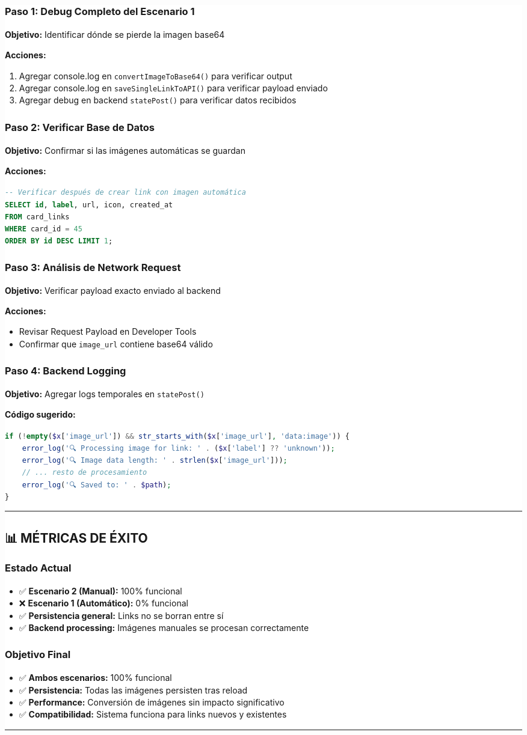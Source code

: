 ### **Paso 1: Debug Completo del Escenario 1**
**Objetivo:** Identificar dónde se pierde la imagen base64

**Acciones:**
1. Agregar console.log en `convertImageToBase64()` para verificar output
2. Agregar console.log en `saveSingleLinkToAPI()` para verificar payload enviado
3. Agregar debug en backend `statePost()` para verificar datos recibidos

### **Paso 2: Verificar Base de Datos**
**Objetivo:** Confirmar si las imágenes automáticas se guardan

**Acciones:**
```sql
-- Verificar después de crear link con imagen automática
SELECT id, label, url, icon, created_at 
FROM card_links 
WHERE card_id = 45 
ORDER BY id DESC LIMIT 1;
```

### **Paso 3: Análisis de Network Request**
**Objetivo:** Verificar payload exacto enviado al backend

**Acciones:**
- Revisar Request Payload en Developer Tools
- Confirmar que `image_url` contiene base64 válido

### **Paso 4: Backend Logging**
**Objetivo:** Agregar logs temporales en `statePost()`

**Código sugerido:**
```php
if (!empty($x['image_url']) && str_starts_with($x['image_url'], 'data:image')) {
    error_log('🔍 Processing image for link: ' . ($x['label'] ?? 'unknown'));
    error_log('🔍 Image data length: ' . strlen($x['image_url']));
    // ... resto de procesamiento
    error_log('🔍 Saved to: ' . $path);
}
```

---

## 📊 MÉTRICAS DE ÉXITO

### **Estado Actual**
- ✅ **Escenario 2 (Manual):** 100% funcional
- ❌ **Escenario 1 (Automático):** 0% funcional  
- ✅ **Persistencia general:** Links no se borran entre sí
- ✅ **Backend processing:** Imágenes manuales se procesan correctamente

### **Objetivo Final**
- ✅ **Ambos escenarios:** 100% funcional
- ✅ **Persistencia:** Todas las imágenes persisten tras reload
- ✅ **Performance:** Conversión de imágenes sin impacto significativo
- ✅ **Compatibilidad:** Sistema funciona para links nuevos y existentes

---